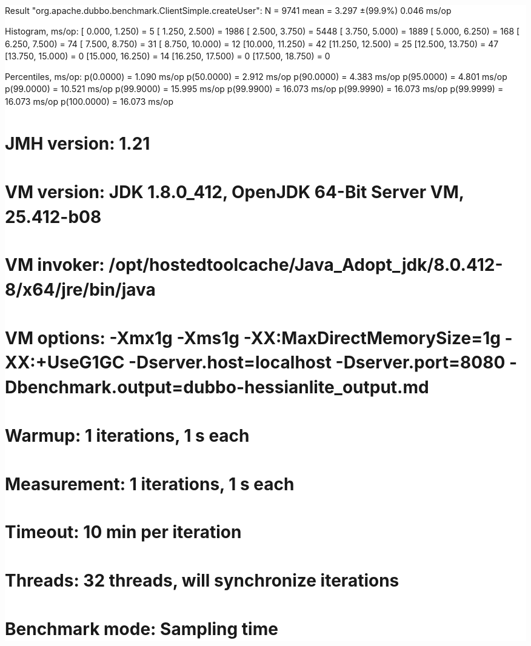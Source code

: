 

Result "org.apache.dubbo.benchmark.ClientSimple.createUser":
  N = 9741
  mean =      3.297 ±(99.9%) 0.046 ms/op

  Histogram, ms/op:
    [ 0.000,  1.250) = 5 
    [ 1.250,  2.500) = 1986 
    [ 2.500,  3.750) = 5448 
    [ 3.750,  5.000) = 1889 
    [ 5.000,  6.250) = 168 
    [ 6.250,  7.500) = 74 
    [ 7.500,  8.750) = 31 
    [ 8.750, 10.000) = 12 
    [10.000, 11.250) = 42 
    [11.250, 12.500) = 25 
    [12.500, 13.750) = 47 
    [13.750, 15.000) = 0 
    [15.000, 16.250) = 14 
    [16.250, 17.500) = 0 
    [17.500, 18.750) = 0 

  Percentiles, ms/op:
      p(0.0000) =      1.090 ms/op
     p(50.0000) =      2.912 ms/op
     p(90.0000) =      4.383 ms/op
     p(95.0000) =      4.801 ms/op
     p(99.0000) =     10.521 ms/op
     p(99.9000) =     15.995 ms/op
     p(99.9900) =     16.073 ms/op
     p(99.9990) =     16.073 ms/op
     p(99.9999) =     16.073 ms/op
    p(100.0000) =     16.073 ms/op


# JMH version: 1.21
# VM version: JDK 1.8.0_412, OpenJDK 64-Bit Server VM, 25.412-b08
# VM invoker: /opt/hostedtoolcache/Java_Adopt_jdk/8.0.412-8/x64/jre/bin/java
# VM options: -Xmx1g -Xms1g -XX:MaxDirectMemorySize=1g -XX:+UseG1GC -Dserver.host=localhost -Dserver.port=8080 -Dbenchmark.output=dubbo-hessianlite_output.md
# Warmup: 1 iterations, 1 s each
# Measurement: 1 iterations, 1 s each
# Timeout: 10 min per iteration
# Threads: 32 threads, will synchronize iterations
# Benchmark mode: Sampling time